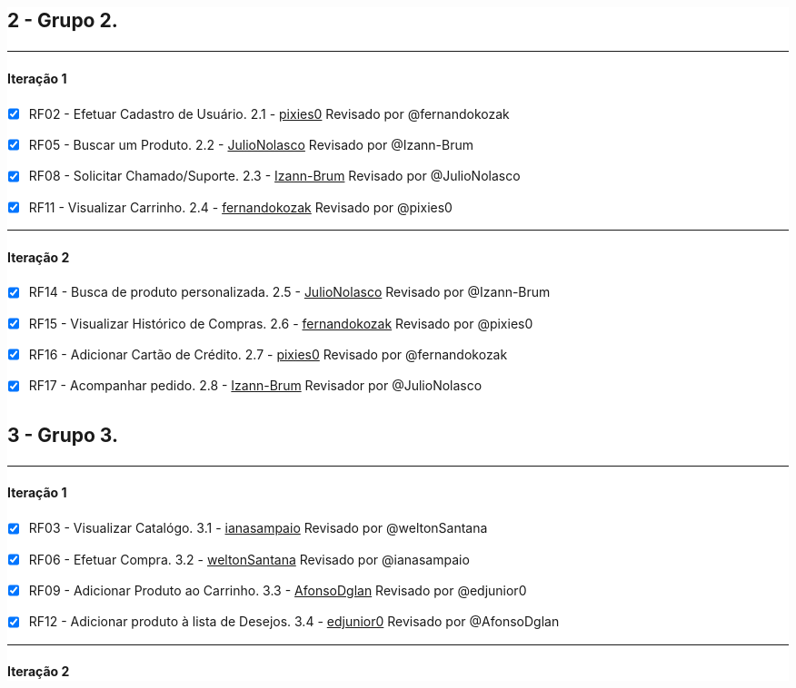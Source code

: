 
## 2 - Grupo 2.

---

#### Iteração 1

- [x] RF02 - Efetuar Cadastro de Usuário. 2.1 - [pixies0](https://github.com/pixies0) Revisado por @fernandokozak

- [x] RF05 - Buscar um Produto. 2.2 - [JulioNolasco](https://github.com/JulioNolasco) Revisado por @Izann-Brum

- [x] RF08 - Solicitar Chamado/Suporte. 2.3 - [Izann-Brum](https://github.com/Izann-Brum) Revisado por @JulioNolasco

- [x] RF11 - Visualizar Carrinho. 2.4 - [fernandokozak](https://github.com/fernandokozak) Revisado por @pixies0

---

#### Iteração 2

- [x] RF14 - Busca de produto personalizada. 2.5 -  [JulioNolasco](https://github.com/JulioNolasco) Revisado por @Izann-Brum

- [x] RF15 - Visualizar Histórico de Compras. 2.6 -  [fernandokozak](https://github.com/fernandokozak) Revisado por @pixies0

- [x] RF16 - Adicionar Cartão de Crédito. 2.7 -  [pixies0](https://github.com/pixies0) Revisado por @fernandokozak

- [x] RF17 - Acompanhar pedido. 2.8 -  [Izann-Brum](https://github.com/Izann-Brum) Revisador por @JulioNolasco


## 3 - Grupo 3.

---

#### Iteração 1

- [x] RF03 - Visualizar Catalógo. 3.1 - [ianasampaio](https://github.com/ianasampaio) Revisado por @weltonSantana

- [x] RF06 - Efetuar Compra. 3.2 - [weltonSantana](https://github.com/weltonSantana) Revisado por @ianasampaio

- [x] RF09 - Adicionar Produto ao Carrinho. 3.3 - [AfonsoDglan](https://github.com/AfonsoDglan) Revisado por @edjunior0

- [x] RF12 - Adicionar produto à lista de Desejos. 3.4 - [edjunior0](https://github.com/edjunior0) Revisado por @AfonsoDglan

---

#### Iteração 2
